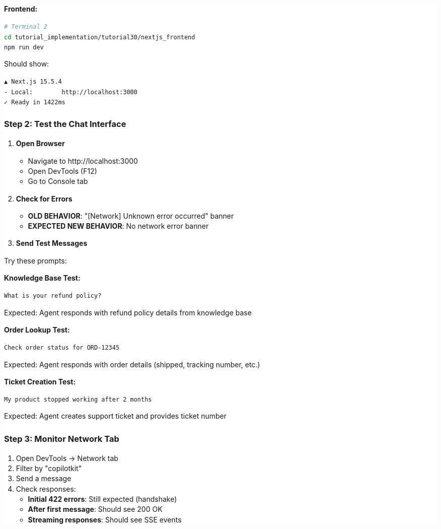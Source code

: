 **Frontend:**
```bash
# Terminal 2
cd tutorial_implementation/tutorial30/nextjs_frontend
npm run dev
```

Should show:
```
▲ Next.js 15.5.4
- Local:        http://localhost:3000
✓ Ready in 1422ms
```

### Step 2: Test the Chat Interface

1. **Open Browser**
   - Navigate to http://localhost:3000
   - Open DevTools (F12)
   - Go to Console tab

2. **Check for Errors**
   - **OLD BEHAVIOR**: "[Network] Unknown error occurred" banner
   - **EXPECTED NEW BEHAVIOR**: No network error banner

3. **Send Test Messages**

Try these prompts:

**Knowledge Base Test:**
```
What is your refund policy?
```

Expected: Agent responds with refund policy details from knowledge base

**Order Lookup Test:**
```
Check order status for ORD-12345
```

Expected: Agent responds with order details (shipped, tracking number, etc.)

**Ticket Creation Test:**
```
My product stopped working after 2 months
```

Expected: Agent creates support ticket and provides ticket number

### Step 3: Monitor Network Tab

1. Open DevTools → Network tab
2. Filter by "copilotkit"
3. Send a message
4. Check responses:
   - **Initial 422 errors**: Still expected (handshake)
   - **After first message**: Should see 200 OK
   - **Streaming responses**: Should see SSE events
